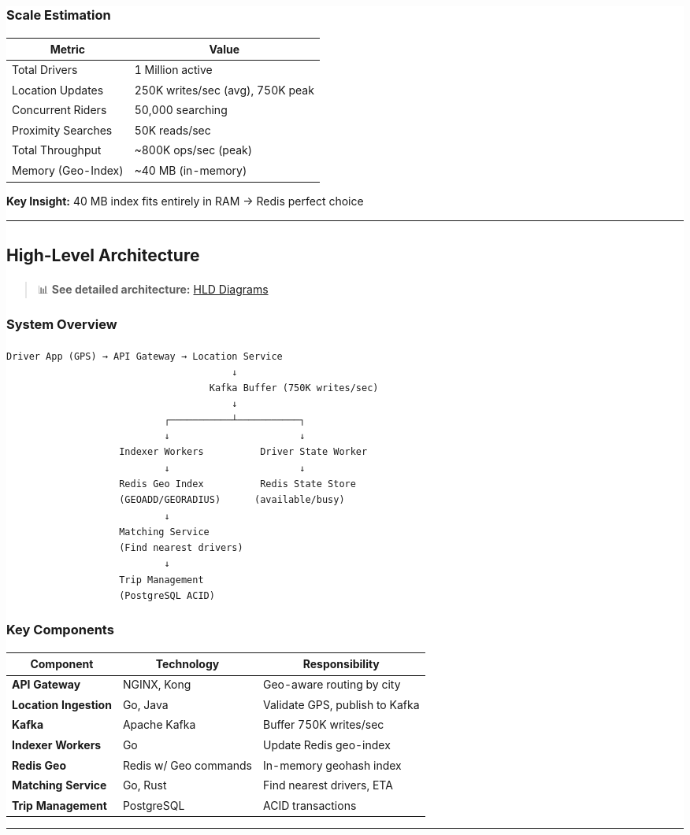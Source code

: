 ### Scale Estimation

| Metric | Value |
|--------|-------|
| Total Drivers | 1 Million active |
| Location Updates | 250K writes/sec (avg), 750K peak |
| Concurrent Riders | 50,000 searching |
| Proximity Searches | 50K reads/sec |
| Total Throughput | ~800K ops/sec (peak) |
| Memory (Geo-Index) | ~40 MB (in-memory) |

**Key Insight:** 40 MB index fits entirely in RAM → Redis perfect choice

---

## High-Level Architecture

> 📊 **See detailed architecture:** [HLD Diagrams](./hld-diagram.md)

### System Overview

```
Driver App (GPS) → API Gateway → Location Service
                                        ↓
                                    Kafka Buffer (750K writes/sec)
                                        ↓
                            ┌───────────┴───────────┐
                            ↓                       ↓
                    Indexer Workers          Driver State Worker
                            ↓                       ↓
                    Redis Geo Index          Redis State Store
                    (GEOADD/GEORADIUS)      (available/busy)
                            ↓
                    Matching Service
                    (Find nearest drivers)
                            ↓
                    Trip Management
                    (PostgreSQL ACID)
```

### Key Components

| Component | Technology | Responsibility |
|-----------|------------|----------------|
| **API Gateway** | NGINX, Kong | Geo-aware routing by city |
| **Location Ingestion** | Go, Java | Validate GPS, publish to Kafka |
| **Kafka** | Apache Kafka | Buffer 750K writes/sec |
| **Indexer Workers** | Go | Update Redis geo-index |
| **Redis Geo** | Redis w/ Geo commands | In-memory geohash index |
| **Matching Service** | Go, Rust | Find nearest drivers, ETA |
| **Trip Management** | PostgreSQL | ACID transactions |

---